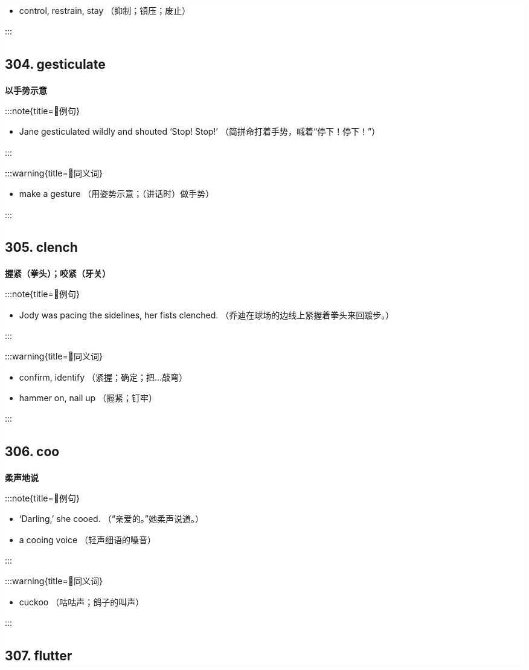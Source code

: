 - control, restrain, stay （抑制；镇压；废止）

:::


## 304. gesticulate

**以手势示意**

:::note{title=🎤例句}

- Jane gesticulated wildly and shouted ‘Stop! Stop!’ （简拼命打着手势，喊着“停下！停下！”）

:::

:::warning{title=🤔同义词}

- make a gesture （用姿势示意；（讲话时）做手势）

:::


## 305. clench

**握紧（拳头）；咬紧（牙关）**

:::note{title=🎤例句}

- Jody was pacing the sidelines, her fists clenched. （乔迪在球场的边线上紧握着拳头来回踱步。）

:::

:::warning{title=🤔同义词}

- confirm, identify （紧握；确定；把…敲弯）

- hammer on, nail up （握紧；钉牢）

:::


## 306. coo

**柔声地说**

:::note{title=🎤例句}

- ‘Darling,’ she cooed. （“亲爱的。”她柔声说道。）

- a cooing voice （轻声细语的嗓音）

:::

:::warning{title=🤔同义词}

- cuckoo （咕咕声；鸽子的叫声）

:::


## 307. flutter
